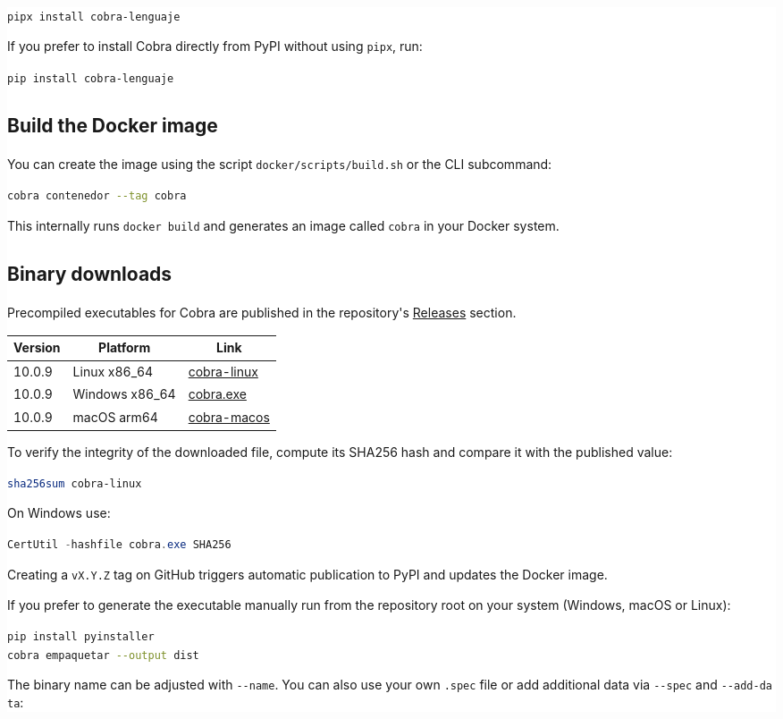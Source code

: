 ```bash
pipx install cobra-lenguaje
```

If you prefer to install Cobra directly from PyPI without using `pipx`, run:

```bash
pip install cobra-lenguaje
```

## Build the Docker image

You can create the image using the script `docker/scripts/build.sh` or the CLI subcommand:

```bash
cobra contenedor --tag cobra
```

This internally runs ``docker build`` and generates an image called `cobra` in your Docker system.

## Binary downloads

Precompiled executables for Cobra are published in the repository's [Releases](https://github.com/Alphonsus411/pCobra/releases) section.

| Version | Platform | Link |
| --- | --- | --- |
| 10.0.9 | Linux x86_64 | [cobra-linux](https://github.com/Alphonsus411/pCobra/releases/download/v10.0.9/cobra-linux) |
| 10.0.9 | Windows x86_64 | [cobra.exe](https://github.com/Alphonsus411/pCobra/releases/download/v10.0.9/cobra.exe) |
| 10.0.9 | macOS arm64 | [cobra-macos](https://github.com/Alphonsus411/pCobra/releases/download/v10.0.9/cobra-macos) |

To verify the integrity of the downloaded file, compute its SHA256 hash and compare it with the published value:

```bash
sha256sum cobra-linux
```

On Windows use:

```powershell
CertUtil -hashfile cobra.exe SHA256
```

Creating a `vX.Y.Z` tag on GitHub triggers automatic publication to PyPI and updates the Docker image.

If you prefer to generate the executable manually run from the repository root on your system (Windows, macOS or Linux):

```bash
pip install pyinstaller
cobra empaquetar --output dist
```
The binary name can be adjusted with `--name`. You can also use your own `.spec` file or add additional data via ``--spec`` and ``--add-data``:
